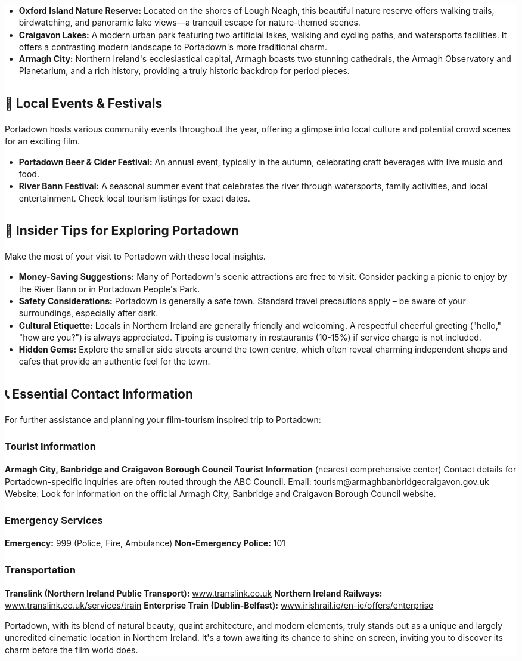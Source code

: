 -   **Oxford Island Nature Reserve:** Located on the shores of Lough Neagh, this beautiful nature reserve offers walking trails, birdwatching, and panoramic lake views—a tranquil escape for nature-themed scenes.
-   **Craigavon Lakes:** A modern urban park featuring two artificial lakes, walking and cycling paths, and watersports facilities. It offers a contrasting modern landscape to Portadown's more traditional charm.
-   **Armagh City:** Northern Ireland's ecclesiastical capital, Armagh boasts two stunning cathedrals, the Armagh Observatory and Planetarium, and a rich history, providing a truly historic backdrop for period pieces.

## 🎊 Local Events & Festivals

Portadown hosts various community events throughout the year, offering a glimpse into local culture and potential crowd scenes for an exciting film.

-   **Portadown Beer & Cider Festival:** An annual event, typically in the autumn, celebrating craft beverages with live music and food.
-   **River Bann Festival:** A seasonal summer event that celebrates the river through watersports, family activities, and local entertainment. Check local tourism listings for exact dates.

## 🔐 Insider Tips for Exploring Portadown

Make the most of your visit to Portadown with these local insights.

-   **Money-Saving Suggestions:** Many of Portadown's scenic attractions are free to visit. Consider packing a picnic to enjoy by the River Bann or in Portadown People's Park.
-   **Safety Considerations:** Portadown is generally a safe town. Standard travel precautions apply – be aware of your surroundings, especially after dark.
-   **Cultural Etiquette:** Locals in Northern Ireland are generally friendly and welcoming. A respectful cheerful greeting ("hello," "how are you?") is always appreciated. Tipping is customary in restaurants (10-15%) if service charge is not included.
-   **Hidden Gems:** Explore the smaller side streets around the town centre, which often reveal charming independent shops and cafes that provide an authentic feel for the town.

## 📞 Essential Contact Information

For further assistance and planning your film-tourism inspired trip to Portadown:

### Tourist Information
**Armagh City, Banbridge and Craigavon Borough Council Tourist Information** (nearest comprehensive center)
Contact details for Portadown-specific inquiries are often routed through the ABC Council.
Email: tourism@armaghbanbridgecraigavon.gov.uk
Website: Look for information on the official Armagh City, Banbridge and Craigavon Borough Council website.

### Emergency Services
**Emergency:** 999 (Police, Fire, Ambulance)
**Non-Emergency Police:** 101

### Transportation
**Translink (Northern Ireland Public Transport):** www.translink.co.uk
**Northern Ireland Railways:** www.translink.co.uk/services/train
**Enterprise Train (Dublin-Belfast):** www.irishrail.ie/en-ie/offers/enterprise

Portadown, with its blend of natural beauty, quaint architecture, and modern elements, truly stands out as a unique and largely uncredited cinematic location in Northern Ireland. It's a town awaiting its chance to shine on screen, inviting you to discover its charm before the film world does.